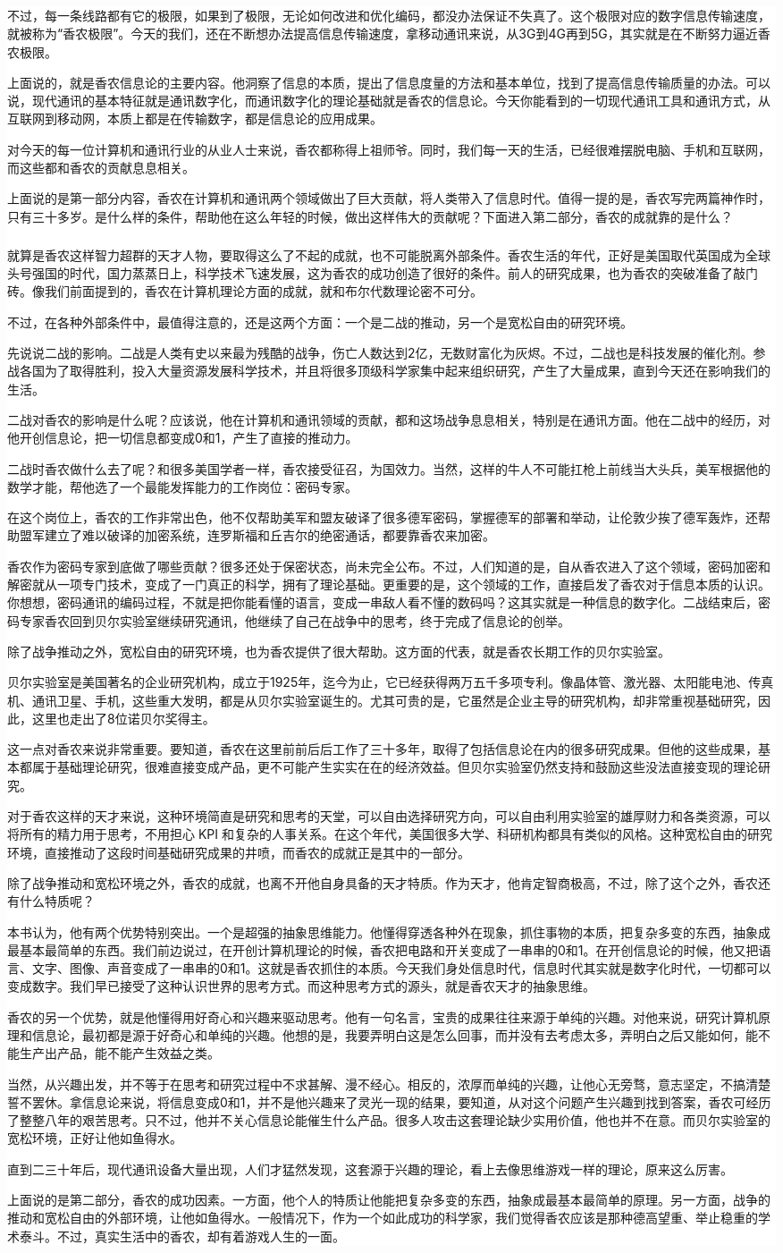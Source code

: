 不过，每一条线路都有它的极限，如果到了极限，无论如何改进和优化编码，都没办法保证不失真了。这个极限对应的数字信息传输速度，就被称为“香农极限”。今天的我们，还在不断想办法提高信息传输速度，拿移动通讯来说，从3G到4G再到5G，其实就是在不断努力逼近香农极限。

上面说的，就是香农信息论的主要内容。他洞察了信息的本质，提出了信息度量的方法和基本单位，找到了提高信息传输质量的办法。可以说，现代通讯的基本特征就是通讯数字化，而通讯数字化的理论基础就是香农的信息论。今天你能看到的一切现代通讯工具和通讯方式，从互联网到移动网，本质上都是在传输数字，都是信息论的应用成果。

对今天的每一位计算机和通讯行业的从业人士来说，香农都称得上祖师爷。同时，我们每一天的生活，已经很难摆脱电脑、手机和互联网，而这些都和香农的贡献息息相关。

上面说的是第一部分内容，香农在计算机和通讯两个领域做出了巨大贡献，将人类带入了信息时代。值得一提的是，香农写完两篇神作时，只有三十多岁。是什么样的条件，帮助他在这么年轻的时候，做出这样伟大的贡献呢？下面进入第二部分，香农的成就靠的是什么？

###  



就算是香农这样智力超群的天才人物，要取得这么了不起的成就，也不可能脱离外部条件。香农生活的年代，正好是美国取代英国成为全球头号强国的时代，国力蒸蒸日上，科学技术飞速发展，这为香农的成功创造了很好的条件。前人的研究成果，也为香农的突破准备了敲门砖。像我们前面提到的，香农在计算机理论方面的成就，就和布尔代数理论密不可分。

不过，在各种外部条件中，最值得注意的，还是这两个方面：一个是二战的推动，另一个是宽松自由的研究环境。

先说说二战的影响。二战是人类有史以来最为残酷的战争，伤亡人数达到2亿，无数财富化为灰烬。不过，二战也是科技发展的催化剂。参战各国为了取得胜利，投入大量资源发展科学技术，并且将很多顶级科学家集中起来组织研究，产生了大量成果，直到今天还在影响我们的生活。

二战对香农的影响是什么呢？应该说，他在计算机和通讯领域的贡献，都和这场战争息息相关，特别是在通讯方面。他在二战中的经历，对他开创信息论，把一切信息都变成0和1，产生了直接的推动力。

二战时香农做什么去了呢？和很多美国学者一样，香农接受征召，为国效力。当然，这样的牛人不可能扛枪上前线当大头兵，美军根据他的数学才能，帮他选了一个最能发挥能力的工作岗位：密码专家。

在这个岗位上，香农的工作非常出色，他不仅帮助美军和盟友破译了很多德军密码，掌握德军的部署和举动，让伦敦少挨了德军轰炸，还帮助盟军建立了难以破译的加密系统，连罗斯福和丘吉尔的绝密通话，都要靠香农来加密。

香农作为密码专家到底做了哪些贡献？很多还处于保密状态，尚未完全公布。不过，人们知道的是，自从香农进入了这个领域，密码加密和解密就从一项专门技术，变成了一门真正的科学，拥有了理论基础。更重要的是，这个领域的工作，直接启发了香农对于信息本质的认识。你想想，密码通讯的编码过程，不就是把你能看懂的语言，变成一串敌人看不懂的数码吗？这其实就是一种信息的数字化。二战结束后，密码专家香农回到贝尔实验室继续研究通讯，他继续了自己在战争中的思考，终于完成了信息论的创举。

除了战争推动之外，宽松自由的研究环境，也为香农提供了很大帮助。这方面的代表，就是香农长期工作的贝尔实验室。

贝尔实验室是美国著名的企业研究机构，成立于1925年，迄今为止，它已经获得两万五千多项专利。像晶体管、激光器、太阳能电池、传真机、通讯卫星、手机，这些重大发明，都是从贝尔实验室诞生的。尤其可贵的是，它虽然是企业主导的研究机构，却非常重视基础研究，因此，这里也走出了8位诺贝尔奖得主。

这一点对香农来说非常重要。要知道，香农在这里前前后后工作了三十多年，取得了包括信息论在内的很多研究成果。但他的这些成果，基本都属于基础理论研究，很难直接变成产品，更不可能产生实实在在的经济效益。但贝尔实验室仍然支持和鼓励这些没法直接变现的理论研究。

对于香农这样的天才来说，这种环境简直是研究和思考的天堂，可以自由选择研究方向，可以自由利用实验室的雄厚财力和各类资源，可以将所有的精力用于思考，不用担心 KPI 和复杂的人事关系。在这个年代，美国很多大学、科研机构都具有类似的风格。这种宽松自由的研究环境，直接推动了这段时间基础研究成果的井喷，而香农的成就正是其中的一部分。

除了战争推动和宽松环境之外，香农的成就，也离不开他自身具备的天才特质。作为天才，他肯定智商极高，不过，除了这个之外，香农还有什么特质呢？

本书认为，他有两个优势特别突出。一个是超强的抽象思维能力。他懂得穿透各种外在现象，抓住事物的本质，把复杂多变的东西，抽象成最基本最简单的东西。我们前边说过，在开创计算机理论的时候，香农把电路和开关变成了一串串的0和1。在开创信息论的时候，他又把语言、文字、图像、声音变成了一串串的0和1。这就是香农抓住的本质。今天我们身处信息时代，信息时代其实就是数字化时代，一切都可以变成数字。我们早已接受了这种认识世界的思考方式。而这种思考方式的源头，就是香农天才的抽象思维。

香农的另一个优势，就是他懂得用好奇心和兴趣来驱动思考。他有一句名言，宝贵的成果往往来源于单纯的兴趣。对他来说，研究计算机原理和信息论，最初都是源于好奇心和单纯的兴趣。他想的是，我要弄明白这是怎么回事，而并没有去考虑太多，弄明白之后又能如何，能不能生产出产品，能不能产生效益之类。

当然，从兴趣出发，并不等于在思考和研究过程中不求甚解、漫不经心。相反的，浓厚而单纯的兴趣，让他心无旁骛，意志坚定，不搞清楚誓不罢休。拿信息论来说，将信息变成0和1，并不是他兴趣来了灵光一现的结果，要知道，从对这个问题产生兴趣到找到答案，香农可经历了整整八年的艰苦思考。只不过，他并不关心信息论能催生什么产品。很多人攻击这套理论缺少实用价值，他也并不在意。而贝尔实验室的宽松环境，正好让他如鱼得水。

直到二三十年后，现代通讯设备大量出现，人们才猛然发现，这套源于兴趣的理论，看上去像思维游戏一样的理论，原来这么厉害。

上面说的是第二部分，香农的成功因素。一方面，他个人的特质让他能把复杂多变的东西，抽象成最基本最简单的原理。另一方面，战争的推动和宽松自由的外部环境，让他如鱼得水。一般情况下，作为一个如此成功的科学家，我们觉得香农应该是那种德高望重、举止稳重的学术泰斗。不过，真实生活中的香农，却有着游戏人生的一面。
